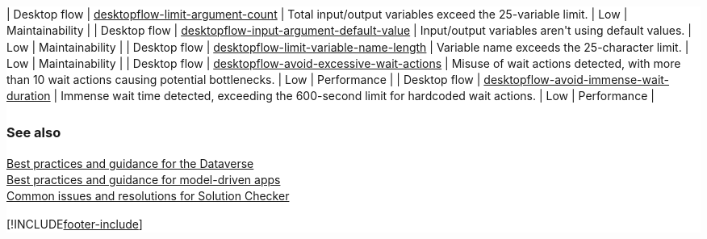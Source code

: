| Desktop flow  | [desktopflow-limit-argument-count](/power-automate/articles/desktop-flows/static-analysis.md#threshold-on-number-of-input-and-output-variables)  | Total input/output variables exceed the 25-variable limit. |  Low  | Maintainability |
| Desktop flow  | [desktopflow-input-argument-default-value](/power-automate/articles/desktop-flows/static-analysis.md#input-variable-default-values)  | Input/output variables aren't using default values. |  Low  | Maintainability |
| Desktop flow  | [desktopflow-limit-variable-name-length](/power-automate/articles/desktop-flows/static-analysis.md#variable-length-exceeded)  | Variable name exceeds the 25-character limit. |  Low  | Maintainability |
| Desktop flow  | [desktopflow-avoid-excessive-wait-actions](/power-automate/articles/desktop-flows/static-analysis.md#misuse-of-wait-actions)  | Misuse of wait actions detected, with more than 10 wait actions causing potential bottlenecks. |  Low  | Performance |
| Desktop flow  | [desktopflow-avoid-immense-wait-duration](/power-automate/articles/desktop-flows/static-analysis.md#immense-wait-time)  |  Immense wait time detected, exceeding the 600-second limit for hardcoded wait actions. |  Low  | Performance |

### See also

[Best practices and guidance for the Dataverse](../../developer/data-platform/best-practices/index.md)<br />
[Best practices and guidance for model-driven apps](../../developer/model-driven-apps/best-practices/index.md)<br />
[Common issues and resolutions for Solution Checker](common-issues-resolutions-solution-checker.md)<br />

[!INCLUDE[footer-include](../../includes/footer-banner.md)]
